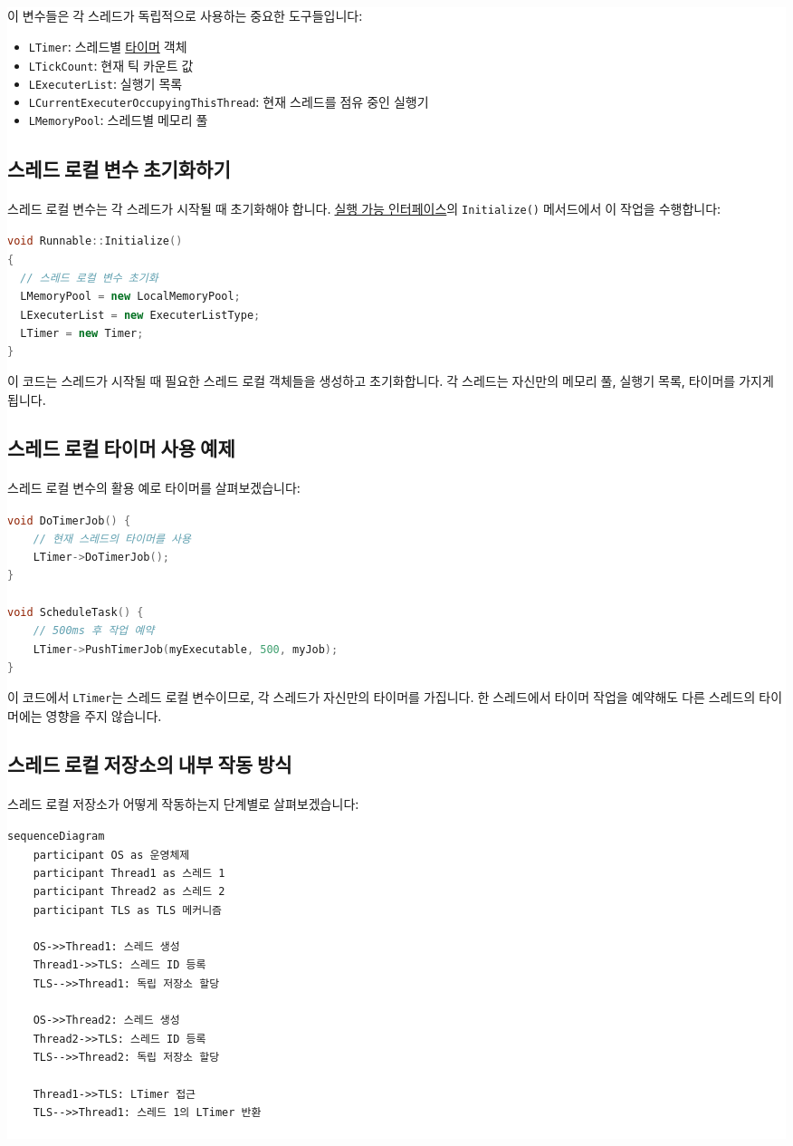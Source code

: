 이 변수들은 각 스레드가 독립적으로 사용하는 중요한 도구들입니다:

- `LTimer`: 스레드별 [타이머](05_타이머_.md) 객체
- `LTickCount`: 현재 틱 카운트 값
- `LExecuterList`: 실행기 목록
- `LCurrentExecuterOccupyingThisThread`: 현재 스레드를 점유 중인 실행기
- `LMemoryPool`: 스레드별 메모리 풀
  

## 스레드 로컬 변수 초기화하기
스레드 로컬 변수는 각 스레드가 시작될 때 초기화해야 합니다. [실행 가능 인터페이스](06_실행_가능_인터페이스_.md)의 `Initialize()` 메서드에서 이 작업을 수행합니다:

```cpp
void Runnable::Initialize()
{
  // 스레드 로컬 변수 초기화
  LMemoryPool = new LocalMemoryPool;
  LExecuterList = new ExecuterListType;
  LTimer = new Timer;
}
```

이 코드는 스레드가 시작될 때 필요한 스레드 로컬 객체들을 생성하고 초기화합니다. 각 스레드는 자신만의 메모리 풀, 실행기 목록, 타이머를 가지게 됩니다.
  

## 스레드 로컬 타이머 사용 예제
스레드 로컬 변수의 활용 예로 타이머를 살펴보겠습니다:

```cpp
void DoTimerJob() {
    // 현재 스레드의 타이머를 사용
    LTimer->DoTimerJob();
}

void ScheduleTask() {
    // 500ms 후 작업 예약
    LTimer->PushTimerJob(myExecutable, 500, myJob);
}
```

이 코드에서 `LTimer`는 스레드 로컬 변수이므로, 각 스레드가 자신만의 타이머를 가집니다. 한 스레드에서 타이머 작업을 예약해도 다른 스레드의 타이머에는 영향을 주지 않습니다.
  

## 스레드 로컬 저장소의 내부 작동 방식

스레드 로컬 저장소가 어떻게 작동하는지 단계별로 살펴보겠습니다:

```mermaid
sequenceDiagram
    participant OS as 운영체제
    participant Thread1 as 스레드 1
    participant Thread2 as 스레드 2
    participant TLS as TLS 메커니즘
    
    OS->>Thread1: 스레드 생성
    Thread1->>TLS: 스레드 ID 등록
    TLS-->>Thread1: 독립 저장소 할당
    
    OS->>Thread2: 스레드 생성
    Thread2->>TLS: 스레드 ID 등록
    TLS-->>Thread2: 독립 저장소 할당
    
    Thread1->>TLS: LTimer 접근
    TLS-->>Thread1: 스레드 1의 LTimer 반환
    
```